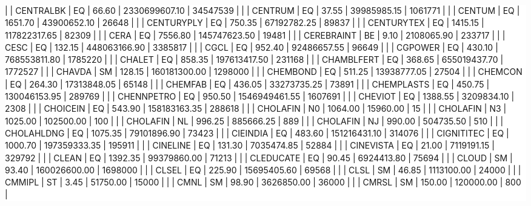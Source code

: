 |  | CENTRALBK | EQ | 66.60 | 2330699607.10 | 34547539 |
|  | CENTRUM | EQ | 37.55 | 39985985.15 | 1061771 |
|  | CENTUM | EQ | 1651.70 | 43900652.10 | 26648 |
|  | CENTURYPLY | EQ | 750.35 | 67192782.25 | 89837 |
|  | CENTURYTEX | EQ | 1415.15 | 117822317.65 | 82309 |
|  | CERA | EQ | 7556.80 | 145747623.50 | 19481 |
|  | CEREBRAINT | BE | 9.10 | 2108065.90 | 233717 |
|  | CESC | EQ | 132.15 | 448063166.90 | 3385817 |
|  | CGCL | EQ | 952.40 | 92486657.55 | 96649 |
|  | CGPOWER | EQ | 430.10 | 768553811.80 | 1785220 |
|  | CHALET | EQ | 858.35 | 197613417.50 | 231168 |
|  | CHAMBLFERT | EQ | 368.65 | 655019437.70 | 1772527 |
|  | CHAVDA | SM | 128.15 | 160181300.00 | 1298000 |
|  | CHEMBOND | EQ | 511.25 | 13938777.05 | 27504 |
|  | CHEMCON | EQ | 264.30 | 17313848.05 | 65148 |
|  | CHEMFAB | EQ | 436.05 | 33273735.25 | 73891 |
|  | CHEMPLASTS | EQ | 450.75 | 130046153.95 | 289769 |
|  | CHENNPETRO | EQ | 950.50 | 1546949461.55 | 1607691 |
|  | CHEVIOT | EQ | 1388.55 | 3209834.10 | 2308 |
|  | CHOICEIN | EQ | 543.90 | 158183163.35 | 288618 |
|  | CHOLAFIN | N0 | 1064.00 | 15960.00 | 15 |
|  | CHOLAFIN | N3 | 1025.00 | 102500.00 | 100 |
|  | CHOLAFIN | NL | 996.25 | 885666.25 | 889 |
|  | CHOLAFIN | NJ | 990.00 | 504735.50 | 510 |
|  | CHOLAHLDNG | EQ | 1075.35 | 79101896.90 | 73423 |
|  | CIEINDIA | EQ | 483.60 | 151216431.10 | 314076 |
|  | CIGNITITEC | EQ | 1000.70 | 197359333.35 | 195911 |
|  | CINELINE | EQ | 131.30 | 7035474.85 | 52884 |
|  | CINEVISTA | EQ | 21.00 | 7119191.15 | 329792 |
|  | CLEAN | EQ | 1392.35 | 99379860.00 | 71213 |
|  | CLEDUCATE | EQ | 90.45 | 6924413.80 | 75694 |
|  | CLOUD | SM | 93.40 | 160026600.00 | 1698000 |
|  | CLSEL | EQ | 225.90 | 15695405.60 | 69568 |
|  | CLSL | SM | 46.85 | 1113100.00 | 24000 |
|  | CMMIPL | ST | 3.45 | 51750.00 | 15000 |
|  | CMNL | SM | 98.90 | 3626850.00 | 36000 |
|  | CMRSL | SM | 150.00 | 120000.00 | 800 |